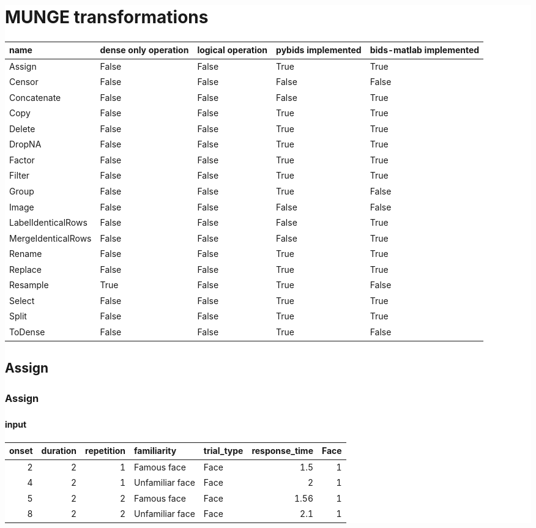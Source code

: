 # MUNGE transformations




| name               | dense only operation   | logical operation   | pybids implemented   | bids-matlab implemented   |
|:-------------------|:-----------------------|:--------------------|:---------------------|:--------------------------|
| Assign             | False                  | False               | True                 | True                      |
| Censor             | False                  | False               | False                | False                     |
| Concatenate        | False                  | False               | False                | True                      |
| Copy               | False                  | False               | True                 | True                      |
| Delete             | False                  | False               | True                 | True                      |
| DropNA             | False                  | False               | True                 | True                      |
| Factor             | False                  | False               | True                 | True                      |
| Filter             | False                  | False               | True                 | True                      |
| Group              | False                  | False               | True                 | False                     |
| Image              | False                  | False               | False                | False                     |
| LabelIdenticalRows | False                  | False               | False                | True                      |
| MergeIdenticalRows | False                  | False               | False                | True                      |
| Rename             | False                  | False               | True                 | True                      |
| Replace            | False                  | False               | True                 | True                      |
| Resample           | True                   | False               | True                 | False                     |
| Select             | False                  | False               | True                 | True                      |
| Split              | False                  | False               | True                 | True                      |
| ToDense            | False                  | False               | True                 | False                     |


<h2 id='Assign'>Assign</h2>


### Assign

#### input

|   onset |   duration |   repetition | familiarity     | trial_type   |   response_time |   Face |
|--------:|-----------:|-------------:|:----------------|:-------------|----------------:|-------:|
|       2 |          2 |            1 | Famous face     | Face         |            1.5  |      1 |
|       4 |          2 |            1 | Unfamiliar face | Face         |            2    |      1 |
|       5 |          2 |            2 | Famous face     | Face         |            1.56 |      1 |
|       8 |          2 |            2 | Unfamiliar face | Face         |            2.1  |      1 |
